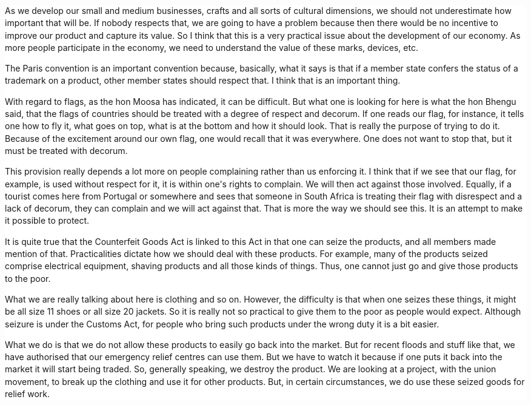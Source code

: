 As we develop our small and medium  businesses,  crafts  and  all  sorts  of
cultural dimensions, we should not underestimate  how  important  that  will
be. If nobody respects that, we are going to have  a  problem  because  then
there would be no incentive to improve our product and  capture  its  value.
So I think that this is a very practical issue about the development of  our
economy. As more people participate in the economy, we  need  to  understand
the value of these marks, devices, etc.

The Paris convention is an important convention because, basically, what  it
says is that if a member state confers  the  status  of  a  trademark  on  a
product, other member states  should  respect  that.  I  think  that  is  an
important thing.

With regard to flags, as the hon Moosa has indicated, it can  be  difficult.
But what one is looking for here is what  the  hon  Bhengu  said,  that  the
flags of countries should be treated with a degree of respect  and  decorum.
If one reads our flag, for instance, it tells one how to fly it,  what  goes
on top, what is at the bottom and how it should look.  That  is  really  the
purpose of trying to do it. Because of the excitement around our  own  flag,
one would recall that it was everywhere. One does not  want  to  stop  that,
but it must be treated with decorum.

This provision really depends a lot more on people complaining  rather  than
us enforcing it. I think that if we see that our flag, for example, is  used
without respect for it, it is within one's rights to complain. We will  then
act against those involved. Equally, if a tourist comes here  from  Portugal
or somewhere and sees that someone in South Africa is  treating  their  flag
with disrespect and a lack of decorum, they can complain  and  we  will  act
against that. That is more the way we should see this. It is an  attempt  to
make it possible to protect.

It is quite true that the Counterfeit Goods Act is linked  to  this  Act  in
that one can seize the products, and  all  members  made  mention  of  that.
Practicalities dictate how we should deal with these products. For  example,
many of the products seized comprise electrical equipment, shaving  products
and all those kinds of things. Thus, one  cannot  just  go  and  give  those
products to the poor.

What we are really talking about here is clothing and so  on.  However,  the
difficulty is that when one seizes these things, it might  be  all  size  11
shoes or all size 20 jackets. So it is really not so practical to give  them
to the poor as people would expect. Although seizure is  under  the  Customs
Act, for people who bring such products under the wrong duty  it  is  a  bit
easier.

What we do is that we do not allow these products to  easily  go  back  into
the market. But for recent floods and stuff like that,  we  have  authorised
that our emergency relief centres can use them. But  we  have  to  watch  it
because if one puts it back into the market it will start being traded.  So,
generally speaking, we destroy the product. We are  looking  at  a  project,
with the union movement, to break up the  clothing  and  use  it  for  other
products. But, in certain circumstances, we do use these  seized  goods  for
relief work.
